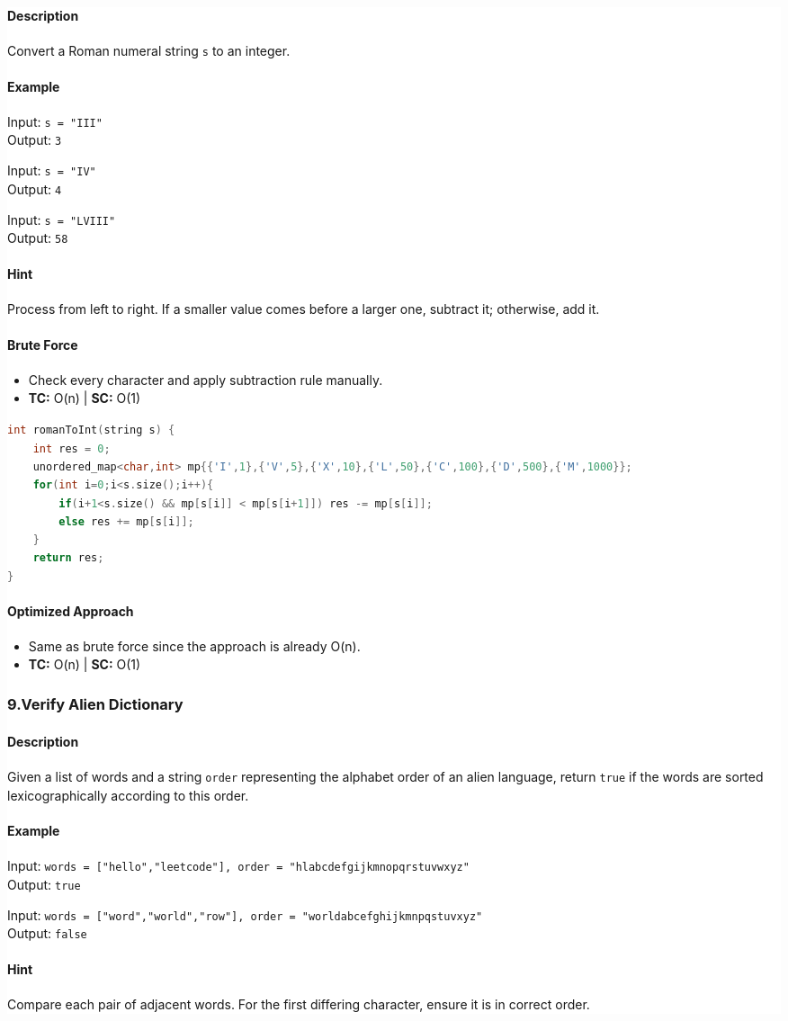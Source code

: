 #### Description
Convert a Roman numeral string `s` to an integer.

#### Example
Input: `s = "III"`  
Output: `3`

Input: `s = "IV"`  
Output: `4`

Input: `s = "LVIII"`  
Output: `58`

#### Hint
Process from left to right. If a smaller value comes before a larger one, subtract it; otherwise, add it.

#### Brute Force
- Check every character and apply subtraction rule manually.
- **TC:** O(n) | **SC:** O(1)

```cpp
int romanToInt(string s) {
    int res = 0;
    unordered_map<char,int> mp{{'I',1},{'V',5},{'X',10},{'L',50},{'C',100},{'D',500},{'M',1000}};
    for(int i=0;i<s.size();i++){
        if(i+1<s.size() && mp[s[i]] < mp[s[i+1]]) res -= mp[s[i]];
        else res += mp[s[i]];
    }
    return res;
}
```

#### Optimized Approach
- Same as brute force since the approach is already O(n).
- **TC:** O(n) | **SC:** O(1)

### 9.Verify Alien Dictionary

#### Description
Given a list of words and a string `order` representing the alphabet order of an alien language, return `true` if the words are sorted lexicographically according to this order.

#### Example
Input: `words = ["hello","leetcode"], order = "hlabcdefgijkmnopqrstuvwxyz"`  
Output: `true`

Input: `words = ["word","world","row"], order = "worldabcefghijkmnpqstuvxyz"`  
Output: `false`

#### Hint
Compare each pair of adjacent words. For the first differing character, ensure it is in correct order.
